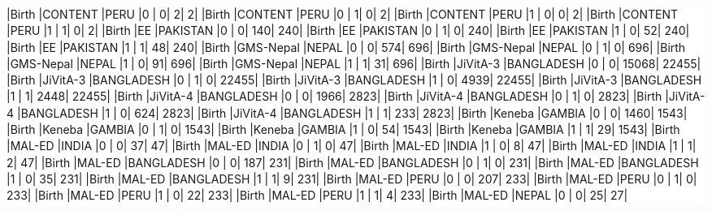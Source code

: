 |Birth     |CONTENT        |PERU         |0       |        0|      2|     2|
|Birth     |CONTENT        |PERU         |0       |        1|      0|     2|
|Birth     |CONTENT        |PERU         |1       |        0|      0|     2|
|Birth     |CONTENT        |PERU         |1       |        1|      0|     2|
|Birth     |EE             |PAKISTAN     |0       |        0|    140|   240|
|Birth     |EE             |PAKISTAN     |0       |        1|      0|   240|
|Birth     |EE             |PAKISTAN     |1       |        0|     52|   240|
|Birth     |EE             |PAKISTAN     |1       |        1|     48|   240|
|Birth     |GMS-Nepal      |NEPAL        |0       |        0|    574|   696|
|Birth     |GMS-Nepal      |NEPAL        |0       |        1|      0|   696|
|Birth     |GMS-Nepal      |NEPAL        |1       |        0|     91|   696|
|Birth     |GMS-Nepal      |NEPAL        |1       |        1|     31|   696|
|Birth     |JiVitA-3       |BANGLADESH   |0       |        0|  15068| 22455|
|Birth     |JiVitA-3       |BANGLADESH   |0       |        1|      0| 22455|
|Birth     |JiVitA-3       |BANGLADESH   |1       |        0|   4939| 22455|
|Birth     |JiVitA-3       |BANGLADESH   |1       |        1|   2448| 22455|
|Birth     |JiVitA-4       |BANGLADESH   |0       |        0|   1966|  2823|
|Birth     |JiVitA-4       |BANGLADESH   |0       |        1|      0|  2823|
|Birth     |JiVitA-4       |BANGLADESH   |1       |        0|    624|  2823|
|Birth     |JiVitA-4       |BANGLADESH   |1       |        1|    233|  2823|
|Birth     |Keneba         |GAMBIA       |0       |        0|   1460|  1543|
|Birth     |Keneba         |GAMBIA       |0       |        1|      0|  1543|
|Birth     |Keneba         |GAMBIA       |1       |        0|     54|  1543|
|Birth     |Keneba         |GAMBIA       |1       |        1|     29|  1543|
|Birth     |MAL-ED         |INDIA        |0       |        0|     37|    47|
|Birth     |MAL-ED         |INDIA        |0       |        1|      0|    47|
|Birth     |MAL-ED         |INDIA        |1       |        0|      8|    47|
|Birth     |MAL-ED         |INDIA        |1       |        1|      2|    47|
|Birth     |MAL-ED         |BANGLADESH   |0       |        0|    187|   231|
|Birth     |MAL-ED         |BANGLADESH   |0       |        1|      0|   231|
|Birth     |MAL-ED         |BANGLADESH   |1       |        0|     35|   231|
|Birth     |MAL-ED         |BANGLADESH   |1       |        1|      9|   231|
|Birth     |MAL-ED         |PERU         |0       |        0|    207|   233|
|Birth     |MAL-ED         |PERU         |0       |        1|      0|   233|
|Birth     |MAL-ED         |PERU         |1       |        0|     22|   233|
|Birth     |MAL-ED         |PERU         |1       |        1|      4|   233|
|Birth     |MAL-ED         |NEPAL        |0       |        0|     25|    27|